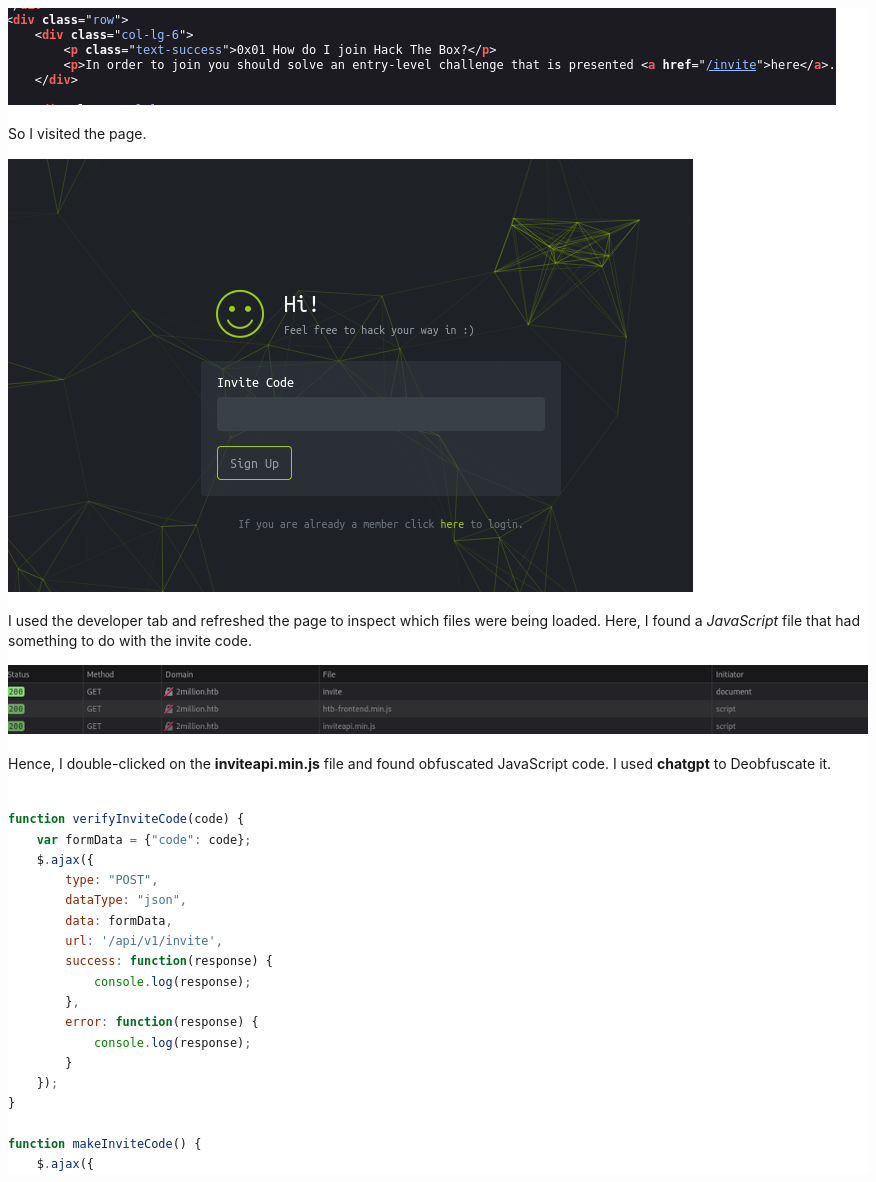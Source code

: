 ![](IMAGES/4.png)

So I visited the page.

![](IMAGES/5.png)

I used the developer tab and refreshed the page to inspect which files were being loaded. Here, I found a *JavaScript* file that had something to do with the invite code.

![](IMAGES/6.png)

Hence, I double-clicked on the **inviteapi.min.js** file and found obfuscated JavaScript code. I used **chatgpt** to Deobfuscate it.

```javascript

function verifyInviteCode(code) {
    var formData = {"code": code};
    $.ajax({
        type: "POST",
        dataType: "json",
        data: formData,
        url: '/api/v1/invite',
        success: function(response) {
            console.log(response);
        },
        error: function(response) {
            console.log(response);
        }
    });
}

function makeInviteCode() {
    $.ajax({
```